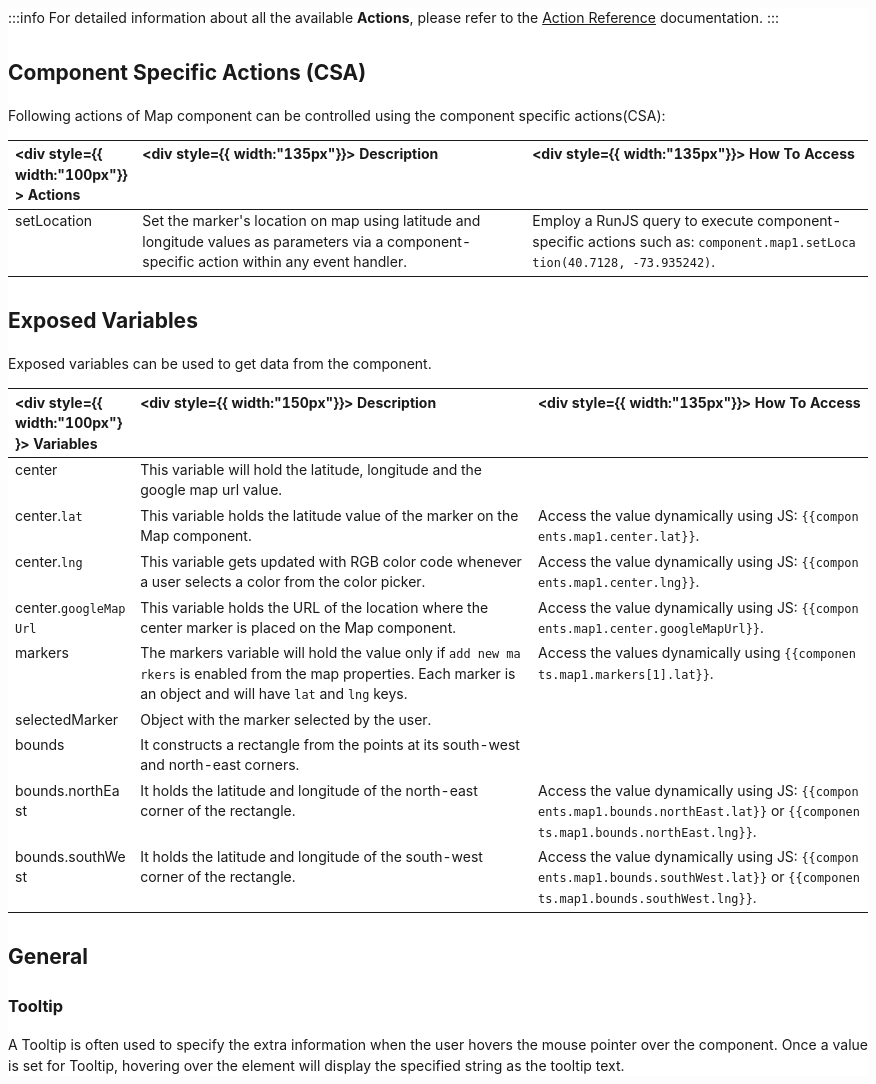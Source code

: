 :::info
For detailed information about all the available **Actions**, please refer to the [Action Reference](/docs/category/actions-reference) documentation.
:::

</div>

<div style={{paddingTop:'24px'}}>

## Component Specific Actions (CSA)

Following actions of Map component can be controlled using the component specific actions(CSA):

| <div style={{ width:"100px"}}> Actions  </div>   | <div style={{ width:"135px"}}> Description </div> | <div style={{ width:"135px"}}> How To Access </div> |
|:---------- |:---------- |:------- |
| setLocation | Set the marker's location on map using latitude and longitude values as parameters via a component-specific action within any event handler. | Employ a RunJS query to execute component-specific actions such as: `component.map1.setLocation(40.7128, -73.935242)`.  |

</div>

<div style={{paddingTop:'24px'}}>

## Exposed Variables

Exposed variables can be used to get data from the component.

| <div style={{ width:"100px"}}> Variables </div>   | <div style={{ width:"150px"}}> Description </div> | <div style={{ width:"135px"}}> How To Access </div> |
|:----------- |:----------- |:--------- |
| center | This variable will hold the latitude, longitude and the google map url value. |
| center.`lat` | This variable holds the latitude value of the marker on the Map component. | Access the value dynamically using JS: `{{components.map1.center.lat}}`. |
| center.`lng` | This variable gets updated with RGB color code whenever a user selects a color from the color picker. | Access the value dynamically using JS: `{{components.map1.center.lng}}`. |
| center.`googleMapUrl` | This variable holds the URL of the location where the center marker is placed on the Map component. | Access the value dynamically using JS: `{{components.map1.center.googleMapUrl}}`. |
| markers | The markers variable will hold the value only if `add new markers` is enabled from the map properties. Each marker is an object and will have `lat` and `lng` keys. | Access the values dynamically using `{{components.map1.markers[1].lat}}`. |
| selectedMarker | Object with the marker selected by the user. |
| bounds | It constructs a rectangle from the points at its south-west and north-east corners. |
| bounds.northEast | It holds the latitude and longitude of the north-east corner of the rectangle.| Access the value dynamically using JS: `{{components.map1.bounds.northEast.lat}}` or `{{components.map1.bounds.northEast.lng}}`. |
| bounds.southWest | It holds the latitude and longitude of the south-west corner of the rectangle. | Access the value dynamically using JS: `{{components.map1.bounds.southWest.lat}}` or `{{components.map1.bounds.southWest.lng}}`. |

</div>

<div style={{paddingTop:'24px'}}>

## General
### Tooltip

A Tooltip is often used to specify the extra information when the user hovers the mouse pointer over the component. Once a value is set for Tooltip, hovering over the element will display the specified string as the tooltip text.
